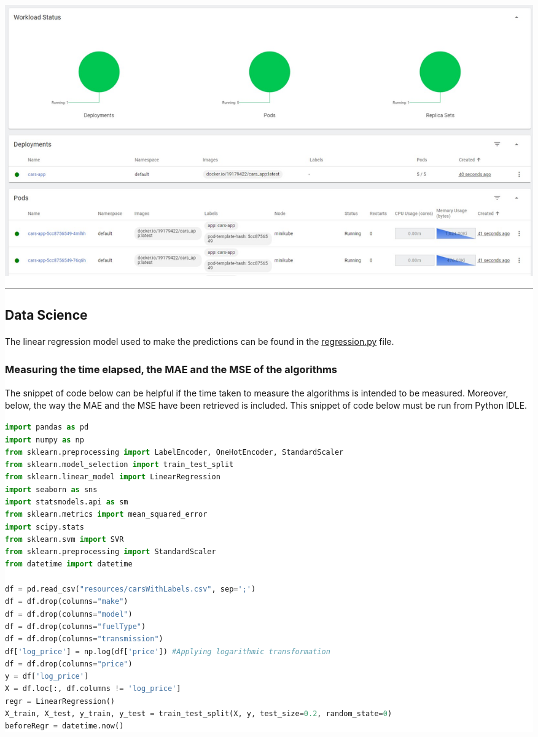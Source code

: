 ![Docker pods.jpg](README/Docker_pods.jpg)

---

## Data Science

The linear regression model used to make the predictions can be found in the [regression.py](https://github.com/bu5to/19179422_CarDealership/blob/main/regression.py) file. 

### Measuring the time elapsed, the MAE and the MSE of the algorithms

The snippet of code below can be helpful if the time taken to measure the algorithms is intended to be measured. Moreover, below, the way the MAE and the MSE have been retrieved is included. This snippet of code below must be run from Python IDLE.

```python
import pandas as pd
import numpy as np
from sklearn.preprocessing import LabelEncoder, OneHotEncoder, StandardScaler
from sklearn.model_selection import train_test_split
from sklearn.linear_model import LinearRegression
import seaborn as sns
import statsmodels.api as sm
from sklearn.metrics import mean_squared_error
import scipy.stats
from sklearn.svm import SVR
from sklearn.preprocessing import StandardScaler
from datetime import datetime

df = pd.read_csv("resources/carsWithLabels.csv", sep=';')
df = df.drop(columns="make")
df = df.drop(columns="model")
df = df.drop(columns="fuelType")
df = df.drop(columns="transmission")
df['log_price'] = np.log(df['price']) #Applying logarithmic transformation
df = df.drop(columns="price")
y = df['log_price']
X = df.loc[:, df.columns != 'log_price']
regr = LinearRegression()
X_train, X_test, y_train, y_test = train_test_split(X, y, test_size=0.2, random_state=0)
beforeRegr = datetime.now()
```